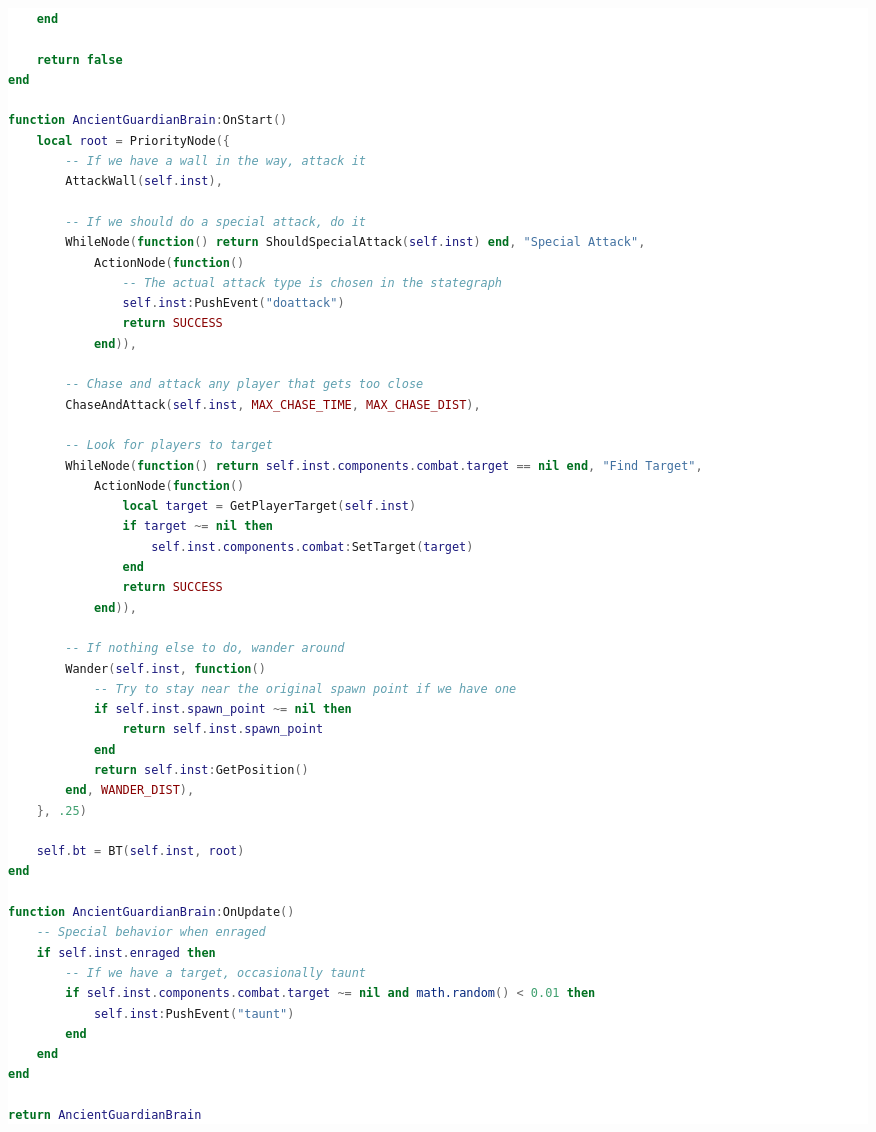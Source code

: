 ```lua
    end
    
    return false
end

function AncientGuardianBrain:OnStart()
    local root = PriorityNode({
        -- If we have a wall in the way, attack it
        AttackWall(self.inst),
        
        -- If we should do a special attack, do it
        WhileNode(function() return ShouldSpecialAttack(self.inst) end, "Special Attack",
            ActionNode(function() 
                -- The actual attack type is chosen in the stategraph
                self.inst:PushEvent("doattack") 
                return SUCCESS 
            end)),
        
        -- Chase and attack any player that gets too close
        ChaseAndAttack(self.inst, MAX_CHASE_TIME, MAX_CHASE_DIST),
        
        -- Look for players to target
        WhileNode(function() return self.inst.components.combat.target == nil end, "Find Target",
            ActionNode(function()
                local target = GetPlayerTarget(self.inst)
                if target ~= nil then
                    self.inst.components.combat:SetTarget(target)
                end
                return SUCCESS
            end)),
        
        -- If nothing else to do, wander around
        Wander(self.inst, function() 
            -- Try to stay near the original spawn point if we have one
            if self.inst.spawn_point ~= nil then
                return self.inst.spawn_point
            end
            return self.inst:GetPosition()
        end, WANDER_DIST),
    }, .25)
    
    self.bt = BT(self.inst, root)
end

function AncientGuardianBrain:OnUpdate()
    -- Special behavior when enraged
    if self.inst.enraged then
        -- If we have a target, occasionally taunt
        if self.inst.components.combat.target ~= nil and math.random() < 0.01 then
            self.inst:PushEvent("taunt")
        end
    end
end

return AncientGuardianBrain
```
